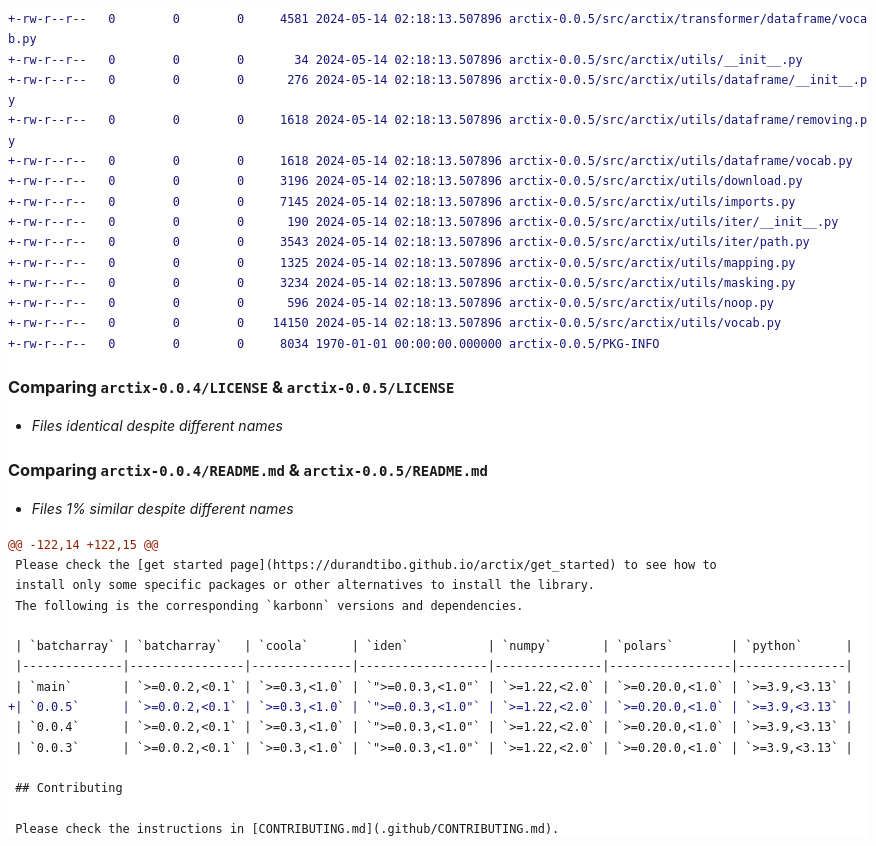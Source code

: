 ```diff
+-rw-r--r--   0        0        0     4581 2024-05-14 02:18:13.507896 arctix-0.0.5/src/arctix/transformer/dataframe/vocab.py
+-rw-r--r--   0        0        0       34 2024-05-14 02:18:13.507896 arctix-0.0.5/src/arctix/utils/__init__.py
+-rw-r--r--   0        0        0      276 2024-05-14 02:18:13.507896 arctix-0.0.5/src/arctix/utils/dataframe/__init__.py
+-rw-r--r--   0        0        0     1618 2024-05-14 02:18:13.507896 arctix-0.0.5/src/arctix/utils/dataframe/removing.py
+-rw-r--r--   0        0        0     1618 2024-05-14 02:18:13.507896 arctix-0.0.5/src/arctix/utils/dataframe/vocab.py
+-rw-r--r--   0        0        0     3196 2024-05-14 02:18:13.507896 arctix-0.0.5/src/arctix/utils/download.py
+-rw-r--r--   0        0        0     7145 2024-05-14 02:18:13.507896 arctix-0.0.5/src/arctix/utils/imports.py
+-rw-r--r--   0        0        0      190 2024-05-14 02:18:13.507896 arctix-0.0.5/src/arctix/utils/iter/__init__.py
+-rw-r--r--   0        0        0     3543 2024-05-14 02:18:13.507896 arctix-0.0.5/src/arctix/utils/iter/path.py
+-rw-r--r--   0        0        0     1325 2024-05-14 02:18:13.507896 arctix-0.0.5/src/arctix/utils/mapping.py
+-rw-r--r--   0        0        0     3234 2024-05-14 02:18:13.507896 arctix-0.0.5/src/arctix/utils/masking.py
+-rw-r--r--   0        0        0      596 2024-05-14 02:18:13.507896 arctix-0.0.5/src/arctix/utils/noop.py
+-rw-r--r--   0        0        0    14150 2024-05-14 02:18:13.507896 arctix-0.0.5/src/arctix/utils/vocab.py
+-rw-r--r--   0        0        0     8034 1970-01-01 00:00:00.000000 arctix-0.0.5/PKG-INFO
```

### Comparing `arctix-0.0.4/LICENSE` & `arctix-0.0.5/LICENSE`

 * *Files identical despite different names*

### Comparing `arctix-0.0.4/README.md` & `arctix-0.0.5/README.md`

 * *Files 1% similar despite different names*

```diff
@@ -122,14 +122,15 @@
 Please check the [get started page](https://durandtibo.github.io/arctix/get_started) to see how to
 install only some specific packages or other alternatives to install the library.
 The following is the corresponding `karbonn` versions and dependencies.
 
 | `batcharray` | `batcharray`   | `coola`      | `iden`           | `numpy`       | `polars`        | `python`      |
 |--------------|----------------|--------------|------------------|---------------|-----------------|---------------|
 | `main`       | `>=0.0.2,<0.1` | `>=0.3,<1.0` | `">=0.0.3,<1.0"` | `>=1.22,<2.0` | `>=0.20.0,<1.0` | `>=3.9,<3.13` |
+| `0.0.5`      | `>=0.0.2,<0.1` | `>=0.3,<1.0` | `">=0.0.3,<1.0"` | `>=1.22,<2.0` | `>=0.20.0,<1.0` | `>=3.9,<3.13` |
 | `0.0.4`      | `>=0.0.2,<0.1` | `>=0.3,<1.0` | `">=0.0.3,<1.0"` | `>=1.22,<2.0` | `>=0.20.0,<1.0` | `>=3.9,<3.13` |
 | `0.0.3`      | `>=0.0.2,<0.1` | `>=0.3,<1.0` | `">=0.0.3,<1.0"` | `>=1.22,<2.0` | `>=0.20.0,<1.0` | `>=3.9,<3.13` |
 
 ## Contributing
 
 Please check the instructions in [CONTRIBUTING.md](.github/CONTRIBUTING.md).
```

